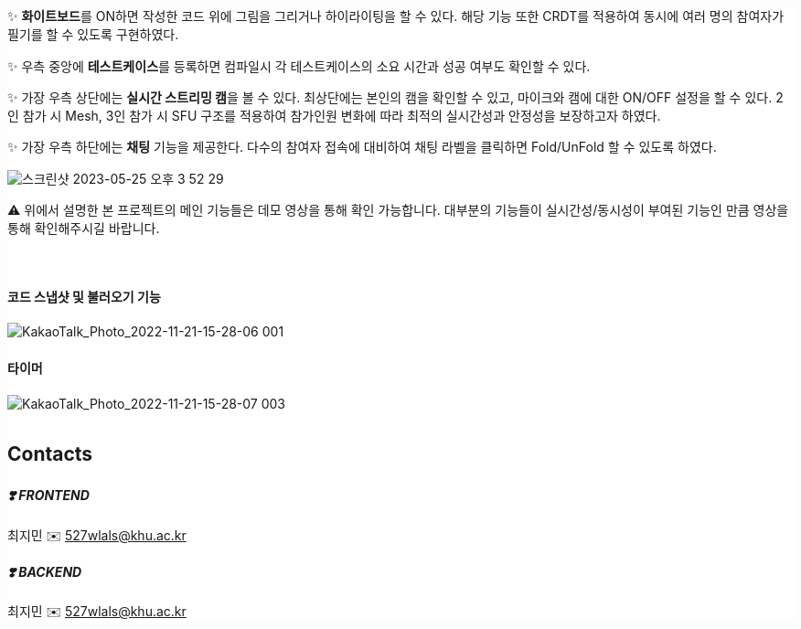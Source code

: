 ✨ **화이트보드**를 ON하면 작성한 코드 위에 그림을 그리거나 하이라이팅을 할 수 있다. 해당 기능 또한 CRDT를 적용하여 동시에 여러 명의 참여자가 필기를 할 수 있도록 구현하였다.
<br/>

✨ 우측 중앙에 **테스트케이스**를 등록하면 컴파일시 각 테스트케이스의 소요 시간과 성공 여부도 확인할 수 있다.
<br/>

✨ 가장 우측 상단에는 **실시간 스트리밍 캠**을 볼 수 있다. 최상단에는 본인의 캠을 확인할 수 있고, 마이크와 캠에 대한 ON/OFF 설정을 할 수 있다. 2인 참가 시 Mesh, 3인 참가 시 SFU 구조를 적용하여 참가인원 변화에 따라 최적의 실시간성과 안정성을 보장하고자 하였다.
<br/>

✨ 가장 우측 하단에는 **채팅** 기능을 제공한다. 다수의 참여자 접속에 대비하여 채팅 라벨을 클릭하면 Fold/UnFold 할 수 있도록 하였다.

<img width="1396" alt="스크린샷 2023-05-25 오후 3 52 29" src="https://github.com/Charmull/ConCoder-FrontEnd/assets/56704985/8afa5e11-a42d-4f5d-a177-bc649808534a">

<br/>

⚠️ 위에서 설명한 본 프로젝트의 메인 기능들은 데모 영상을 통해 확인 가능합니다. 대부분의 기능들이 실시간성/동시성이 부여된 기능인 만큼 영상을 통해 확인해주시길 바랍니다.

<br/>

#### 코드 스냅샷 및 불러오기 기능

<img width="1250" alt="KakaoTalk_Photo_2022-11-21-15-28-06 001" src="https://user-images.githubusercontent.com/72961728/202980416-86e45dba-4f7b-426b-b866-4ded989c008c.png">

<br/>

#### 타이머

<img width="1250" alt="KakaoTalk_Photo_2022-11-21-15-28-07 003" src="https://user-images.githubusercontent.com/72961728/202980441-6ac4ae5f-2c8c-414e-a337-a64d34a75659.png">

## Contacts

##### ❣️ FRONTEND

최지민 ✉️ 527wlals@khu.ac.kr

##### ❣️ BACKEND

최지민 ✉️ 527wlals@khu.ac.kr



[react.js]: https://img.shields.io/badge/React-20232A?style=for-the-badge&logo=react&logoColor=61DAFB
[react-url]: https://reactjs.org/
[spring]: https://img.shields.io/badge/Spring-20232A?style=for-the-badge&logo=spring&logoColor=6DB53D
[spring-url]: https://reactjs.org/
